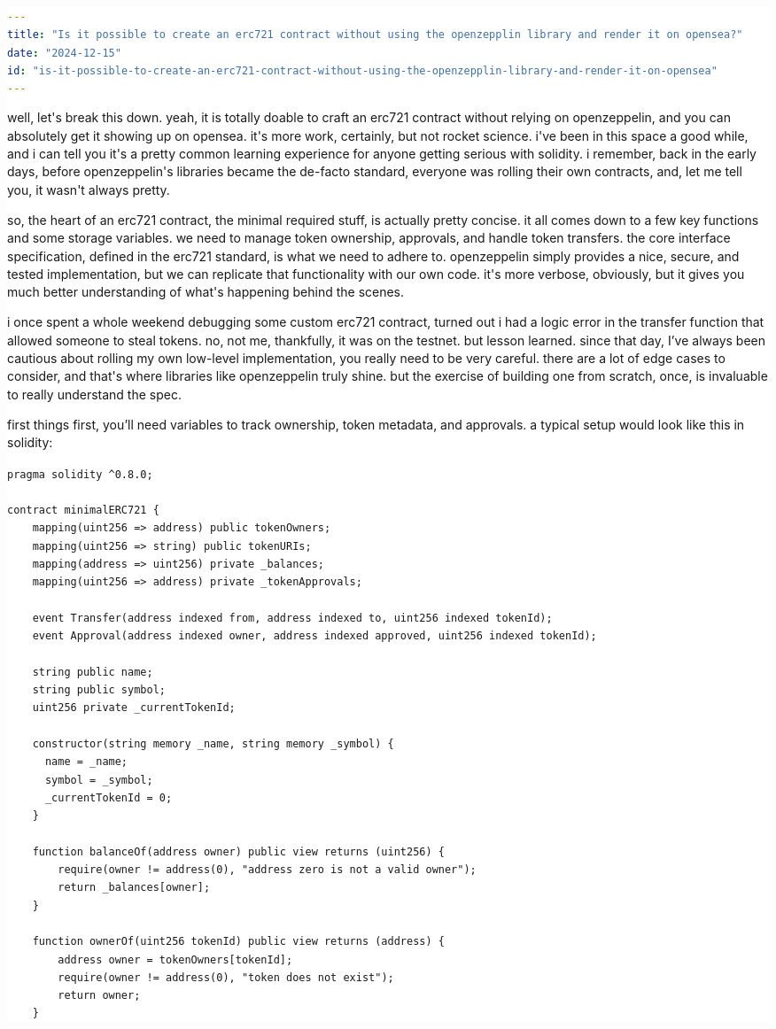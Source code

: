```yaml
---
title: "Is it possible to create an erc721 contract without using the openzepplin library and render it on opensea?"
date: "2024-12-15"
id: "is-it-possible-to-create-an-erc721-contract-without-using-the-openzepplin-library-and-render-it-on-opensea"
---
```


well, let's break this down. yeah, it is totally doable to craft an erc721 contract without relying on openzeppelin, and you can absolutely get it showing up on opensea. it's more work, certainly, but not rocket science. i've been in this space a good while, and i can tell you it's a pretty common learning experience for anyone getting serious with solidity. i remember, back in the early days, before openzeppelin's libraries became the de-facto standard, everyone was rolling their own contracts, and, let me tell you, it wasn't always pretty.

so, the heart of an erc721 contract, the minimal required stuff, is actually pretty concise. it all comes down to a few key functions and some storage variables. we need to manage token ownership, approvals, and handle token transfers. the core interface specification, defined in the erc721 standard, is what we need to adhere to. openzeppelin simply provides a nice, secure, and tested implementation, but we can replicate that functionality with our own code. it's more verbose, obviously, but it gives you much better understanding of what's happening behind the scenes.

i once spent a whole weekend debugging some custom erc721 contract, turned out i had a logic error in the transfer function that allowed someone to steal tokens. no, not me, thankfully, it was on the testnet. but lesson learned. since that day, I’ve always been cautious about rolling my own low-level implementation, you really need to be very careful. there are a lot of edge cases to consider, and that's where libraries like openzeppelin truly shine. but the exercise of building one from scratch, once, is invaluable to really understand the spec.

first things first, you’ll need variables to track ownership, token metadata, and approvals. a typical setup would look like this in solidity:

```solidity
pragma solidity ^0.8.0;

contract minimalERC721 {
    mapping(uint256 => address) public tokenOwners;
    mapping(uint256 => string) public tokenURIs;
    mapping(address => uint256) private _balances;
    mapping(uint256 => address) private _tokenApprovals;

    event Transfer(address indexed from, address indexed to, uint256 indexed tokenId);
    event Approval(address indexed owner, address indexed approved, uint256 indexed tokenId);

    string public name;
    string public symbol;
    uint256 private _currentTokenId;

    constructor(string memory _name, string memory _symbol) {
      name = _name;
      symbol = _symbol;
      _currentTokenId = 0;
    }

    function balanceOf(address owner) public view returns (uint256) {
        require(owner != address(0), "address zero is not a valid owner");
        return _balances[owner];
    }

    function ownerOf(uint256 tokenId) public view returns (address) {
        address owner = tokenOwners[tokenId];
        require(owner != address(0), "token does not exist");
        return owner;
    }
```